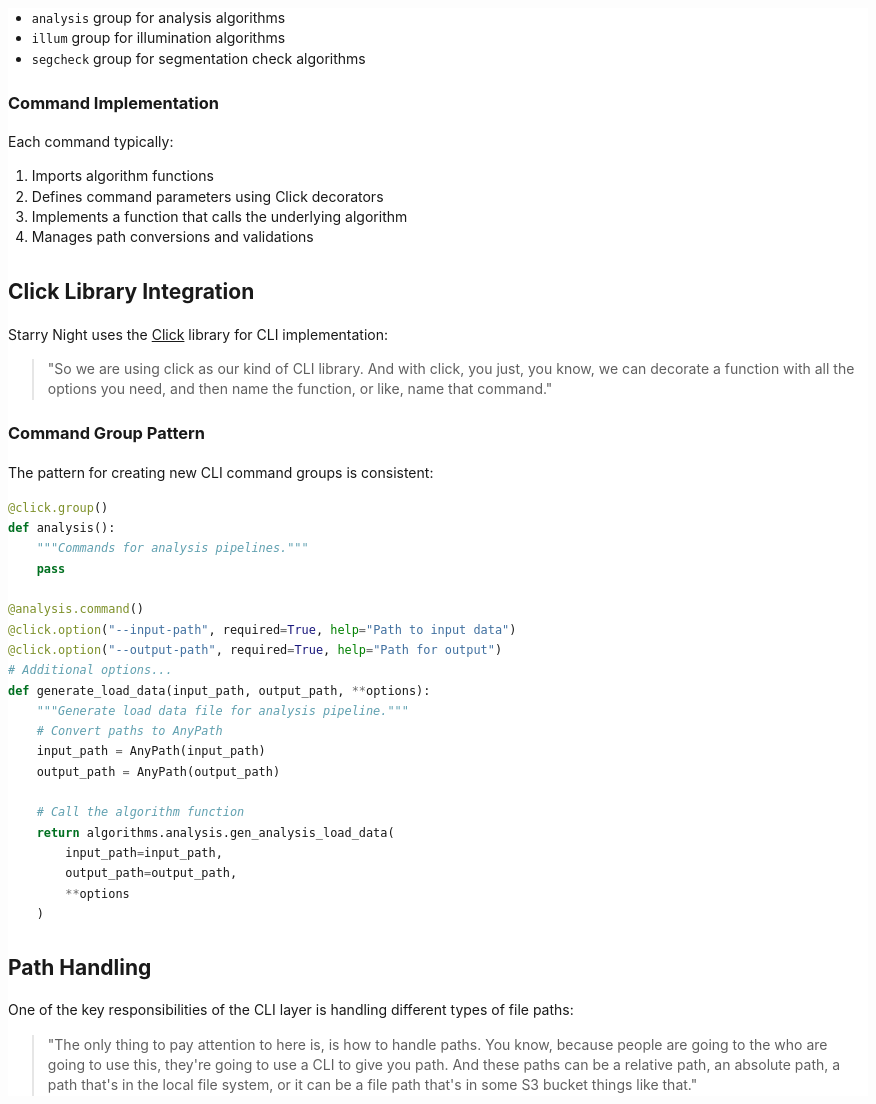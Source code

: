- `analysis` group for analysis algorithms
- `illum` group for illumination algorithms
- `segcheck` group for segmentation check algorithms

### Command Implementation

Each command typically:
1. Imports algorithm functions
2. Defines command parameters using Click decorators
3. Implements a function that calls the underlying algorithm
4. Manages path conversions and validations

## Click Library Integration

Starry Night uses the [Click](https://click.palletsprojects.com/) library for CLI implementation:

> "So we are using click as our kind of CLI library. And with click, you just, you know, we can decorate a function with all the options you need, and then name the function, or like, name that command."

### Command Group Pattern

The pattern for creating new CLI command groups is consistent:

```python
@click.group()
def analysis():
    """Commands for analysis pipelines."""
    pass

@analysis.command()
@click.option("--input-path", required=True, help="Path to input data")
@click.option("--output-path", required=True, help="Path for output")
# Additional options...
def generate_load_data(input_path, output_path, **options):
    """Generate load data file for analysis pipeline."""
    # Convert paths to AnyPath
    input_path = AnyPath(input_path)
    output_path = AnyPath(output_path)

    # Call the algorithm function
    return algorithms.analysis.gen_analysis_load_data(
        input_path=input_path,
        output_path=output_path,
        **options
    )
```

## Path Handling

One of the key responsibilities of the CLI layer is handling different types of file paths:

> "The only thing to pay attention to here is, is how to handle paths. You know, because people are going to the who are going to use this, they're going to use a CLI to give you path. And these paths can be a relative path, an absolute path, a path that's in the local file system, or it can be a file path that's in some S3 bucket things like that."
